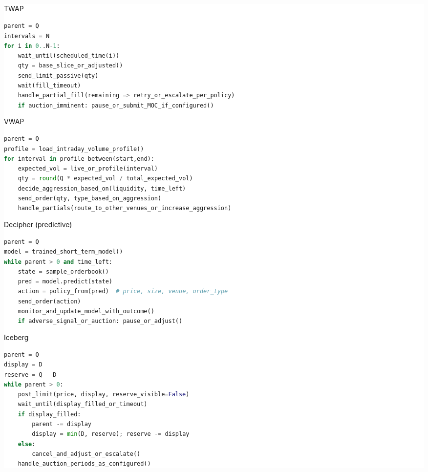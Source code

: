TWAP
```python
parent = Q
intervals = N
for i in 0..N-1:
    wait_until(scheduled_time(i))
    qty = base_slice_or_adjusted()
    send_limit_passive(qty)
    wait(fill_timeout)
    handle_partial_fill(remaining => retry_or_escalate_per_policy)
    if auction_imminent: pause_or_submit_MOC_if_configured()
```

VWAP
```python
parent = Q
profile = load_intraday_volume_profile()
for interval in profile_between(start,end):
    expected_vol = live_or_profile(interval)
    qty = round(Q * expected_vol / total_expected_vol)
    decide_aggression_based_on(liquidity, time_left)
    send_order(qty, type_based_on_aggression)
    handle_partials(route_to_other_venues_or_increase_aggression)
```

Decipher (predictive)
```python
parent = Q
model = trained_short_term_model()
while parent > 0 and time_left:
    state = sample_orderbook()
    pred = model.predict(state)
    action = policy_from(pred)  # price, size, venue, order_type
    send_order(action)
    monitor_and_update_model_with_outcome()
    if adverse_signal_or_auction: pause_or_adjust()
```

Iceberg
```python
parent = Q
display = D
reserve = Q - D
while parent > 0:
    post_limit(price, display, reserve_visible=False)
    wait_until(display_filled_or_timeout)
    if display_filled:
        parent -= display
        display = min(D, reserve); reserve -= display
    else:
        cancel_and_adjust_or_escalate()
    handle_auction_periods_as_configured()
```

